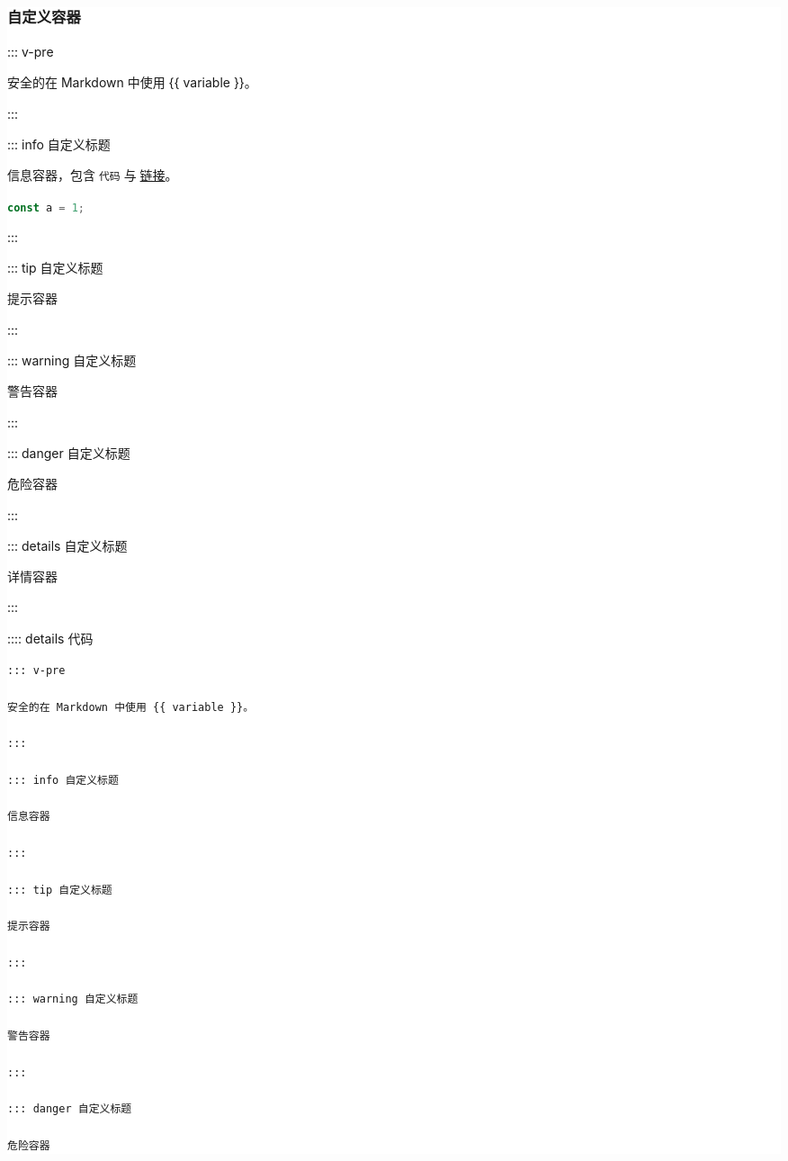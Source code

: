 ### 自定义容器

::: v-pre

安全的在 Markdown 中使用 {{ variable }}。

:::

::: info 自定义标题

信息容器，包含 `代码` 与 [链接](#markdown)。

```js
const a = 1;
```

:::

::: tip 自定义标题

提示容器

:::

::: warning 自定义标题

警告容器

:::

::: danger 自定义标题

危险容器

:::

::: details 自定义标题

详情容器

:::

:::: details 代码

```md
::: v-pre

安全的在 Markdown 中使用 {{ variable }}。

:::

::: info 自定义标题

信息容器

:::

::: tip 自定义标题

提示容器

:::

::: warning 自定义标题

警告容器

:::

::: danger 自定义标题

危险容器

```